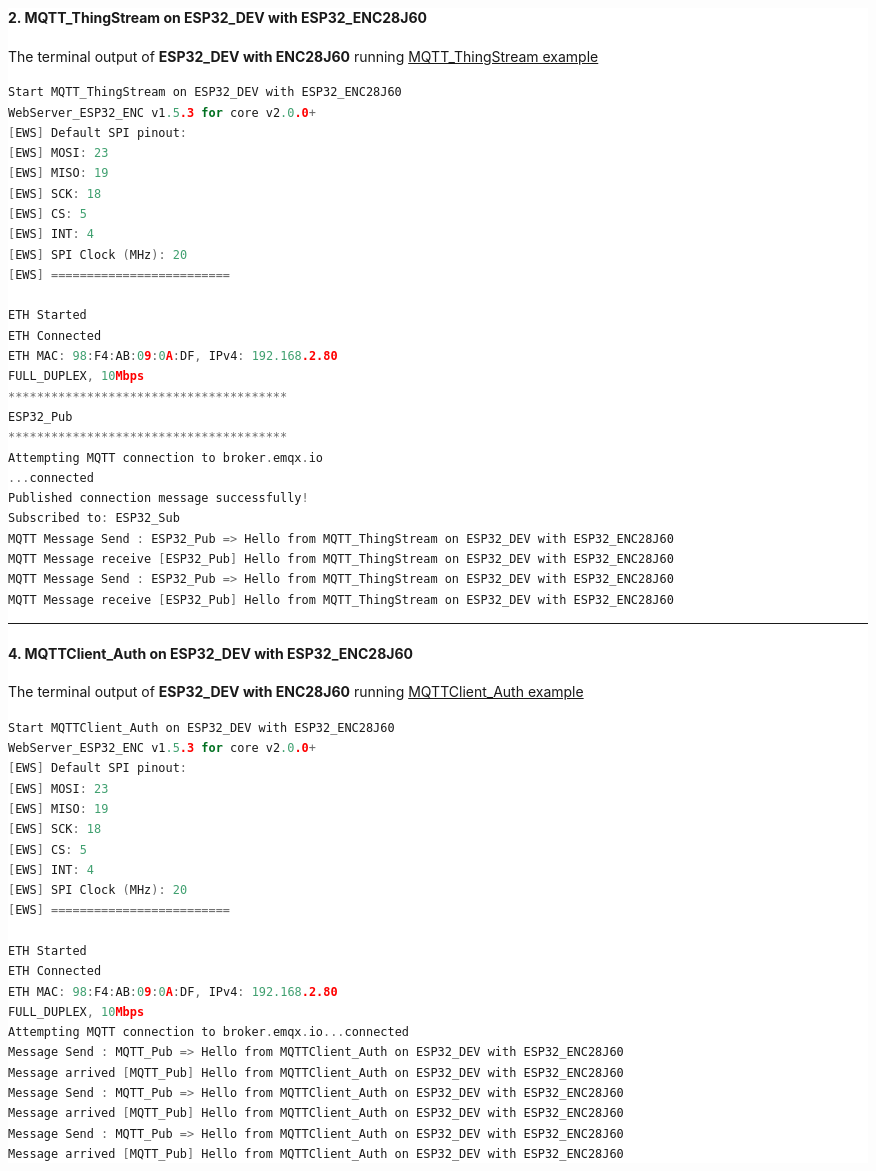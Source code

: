
#### 2. MQTT_ThingStream on ESP32_DEV with ESP32_ENC28J60

The terminal output of **ESP32_DEV with ENC28J60** running [MQTT_ThingStream example](examples/MQTT_ThingStream)


```cpp
Start MQTT_ThingStream on ESP32_DEV with ESP32_ENC28J60
WebServer_ESP32_ENC v1.5.3 for core v2.0.0+
[EWS] Default SPI pinout:
[EWS] MOSI: 23
[EWS] MISO: 19
[EWS] SCK: 18
[EWS] CS: 5
[EWS] INT: 4
[EWS] SPI Clock (MHz): 20
[EWS] =========================

ETH Started
ETH Connected
ETH MAC: 98:F4:AB:09:0A:DF, IPv4: 192.168.2.80
FULL_DUPLEX, 10Mbps
***************************************
ESP32_Pub
***************************************
Attempting MQTT connection to broker.emqx.io
...connected
Published connection message successfully!
Subscribed to: ESP32_Sub
MQTT Message Send : ESP32_Pub => Hello from MQTT_ThingStream on ESP32_DEV with ESP32_ENC28J60
MQTT Message receive [ESP32_Pub] Hello from MQTT_ThingStream on ESP32_DEV with ESP32_ENC28J60
MQTT Message Send : ESP32_Pub => Hello from MQTT_ThingStream on ESP32_DEV with ESP32_ENC28J60
MQTT Message receive [ESP32_Pub] Hello from MQTT_ThingStream on ESP32_DEV with ESP32_ENC28J60
```

---

#### 4. MQTTClient_Auth on ESP32_DEV with ESP32_ENC28J60

The terminal output of **ESP32_DEV with ENC28J60** running [MQTTClient_Auth example](examples/MQTTClient_Auth)


```cpp
Start MQTTClient_Auth on ESP32_DEV with ESP32_ENC28J60
WebServer_ESP32_ENC v1.5.3 for core v2.0.0+
[EWS] Default SPI pinout:
[EWS] MOSI: 23
[EWS] MISO: 19
[EWS] SCK: 18
[EWS] CS: 5
[EWS] INT: 4
[EWS] SPI Clock (MHz): 20
[EWS] =========================

ETH Started
ETH Connected
ETH MAC: 98:F4:AB:09:0A:DF, IPv4: 192.168.2.80
FULL_DUPLEX, 10Mbps
Attempting MQTT connection to broker.emqx.io...connected
Message Send : MQTT_Pub => Hello from MQTTClient_Auth on ESP32_DEV with ESP32_ENC28J60
Message arrived [MQTT_Pub] Hello from MQTTClient_Auth on ESP32_DEV with ESP32_ENC28J60
Message Send : MQTT_Pub => Hello from MQTTClient_Auth on ESP32_DEV with ESP32_ENC28J60
Message arrived [MQTT_Pub] Hello from MQTTClient_Auth on ESP32_DEV with ESP32_ENC28J60
Message Send : MQTT_Pub => Hello from MQTTClient_Auth on ESP32_DEV with ESP32_ENC28J60
Message arrived [MQTT_Pub] Hello from MQTTClient_Auth on ESP32_DEV with ESP32_ENC28J60
```